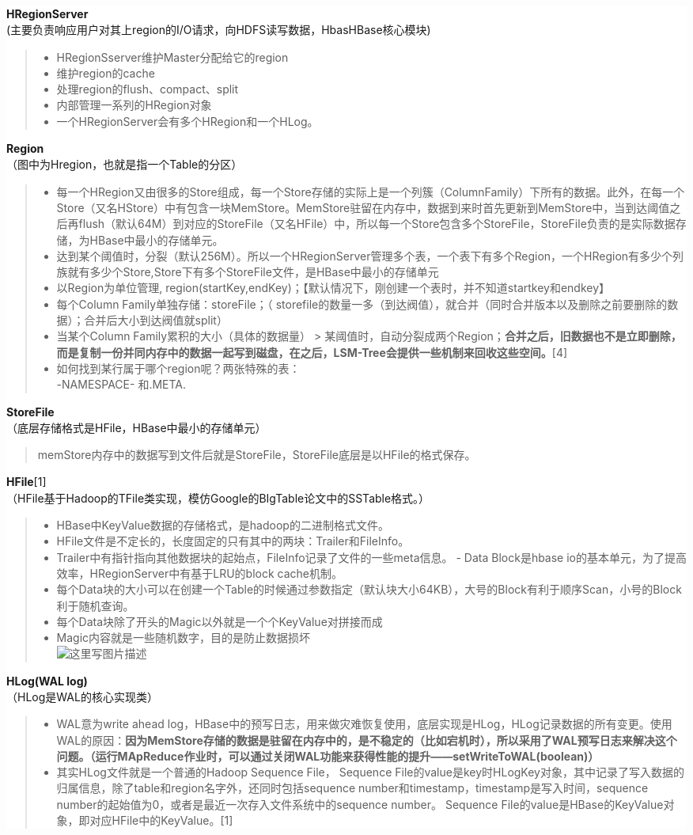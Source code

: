 <p><strong>HRegionServer</strong> <br>
(主要负责响应用户对其上region的I/O请求，向HDFS读写数据，HbasHBase核心模块)</p>

<blockquote>
<ul><li>HRegionSserver维护Master分配给它的region</li>
	<li>维护region的cache</li>
	<li>处理region的flush、compact、split</li>
	<li>内部管理一系列的HRegion对象</li>
	<li>一个HRegionServer会有多个HRegion和一个HLog。</li>
</ul></blockquote>

<p><strong>Region</strong> <br>
（图中为Hregion，也就是指一个Table的分区）</p>

<blockquote>
<ul><li>每一个HRegion又由很多的Store组成，每一个Store存储的实际上是一个列簇（ColumnFamily）下所有的数据。此外，在每一个Store（又名HStore）中有包含一块MemStore。MemStore驻留在内存中，数据到来时首先更新到MemStore中，当到达阈值之后再flush（默认64M）到对应的StoreFile（又名HFile）中，所以每一个Store包含多个StoreFile，StoreFile负责的是实际数据存储，为HBase中最小的存储单元。</li>
	<li>达到某个阈值时，分裂（默认256M）。所以一个HRegionServer管理多个表，一个表下有多个Region，一个HRegion有多少个列族就有多少个Store,Store下有多个StoreFile文件，是HBase中最小的存储单元</li>
	<li>以Region为单位管理, region(startKey,endKey)；【默认情况下，刚创建一个表时，并不知道startkey和endkey】</li>
	<li>每个Column Family单独存储：storeFile；（ storefile的数量一多（到达阀值），就合并（同时合并版本以及删除之前要删除的数据）；合并后大小到达阀值就split）</li>
	<li>当某个Column Family累积的大小（具体的数据量） &gt; 某阈值时，自动分裂成两个Region；<strong>合并之后，旧数据也不是立即删除，而是复制一份并同内存中的数据一起写到磁盘，在之后，LSM-Tree会提供一些机制来回收这些空间。</strong>[4]</li>
	<li>如何找到某行属于哪个region呢？两张特殊的表： <br>
	-NAMESPACE- 和.META.</li>
</ul></blockquote>

<p><strong>StoreFile</strong> <br>
（底层存储格式是HFile，HBase中最小的存储单元）</p>

<blockquote>
<p>memStore内存中的数据写到文件后就是StoreFile，StoreFile底层是以HFile的格式保存。</p>
</blockquote>

<p><strong>HFile</strong>[1] <br>
（HFile基于Hadoop的TFile类实现，模仿Google的BIgTable论文中的SSTable格式。）</p>

<blockquote>
<ul><li>HBase中KeyValue数据的存储格式，是hadoop的二进制格式文件。</li>
	<li>HFile文件是不定长的，长度固定的只有其中的两块：Trailer和FileInfo。</li>
	<li>Trailer中有指针指向其他数据块的起始点，FileInfo记录了文件的一些meta信息。 - Data Block是hbase io的基本单元，为了提高效率，HRegionServer中有基于LRU的block cache机制。</li>
	<li>每个Data块的大小可以在创建一个Table的时候通过参数指定（默认块大小64KB），大号的Block有利于顺序Scan，小号的Block利于随机查询。</li>
	<li>每个Data块除了开头的Magic以外就是一个个KeyValue对拼接而成</li>
	<li>Magic内容就是一些随机数字，目的是防止数据损坏 <br><img alt="这里写图片描述" class="has" src="https://img-blog.csdn.net/20180311105332721?watermark/2/text/aHR0cDovL2Jsb2cuY3Nkbi5uZXQvSGFpeFdhbmc=/font/5a6L5L2T/fontsize/400/fill/I0JBQkFCMA==/dissolve/70"></li>
</ul></blockquote>

<p><strong>HLog(WAL log)</strong> <br>
（HLog是WAL的核心实现类）</p>

<blockquote>
<ul><li>WAL意为write ahead log，HBase中的预写日志，用来做灾难恢复使用，底层实现是HLog，HLog记录数据的所有变更。使用WAL的原因：<strong>因为MemStore存储的数据是驻留在内存中的，是不稳定的（比如宕机时），所以采用了WAL预写日志来解决这个问题。（运行MApReduce作业时，可以通过关闭WAL功能来获得性能的提升——setWriteToWAL(boolean)）</strong></li>
	<li>其实HLog文件就是一个普通的Hadoop Sequence File， Sequence File的value是key时HLogKey对象，其中记录了写入数据的归属信息，除了table和region名字外，还同时包括sequence number和timestamp，timestamp是写入时间，sequence number的起始值为0，或者是最近一次存入文件系统中的sequence number。 Sequence File的value是HBase的KeyValue对象，即对应HFile中的KeyValue。[1]</li>
</ul></blockquote>
